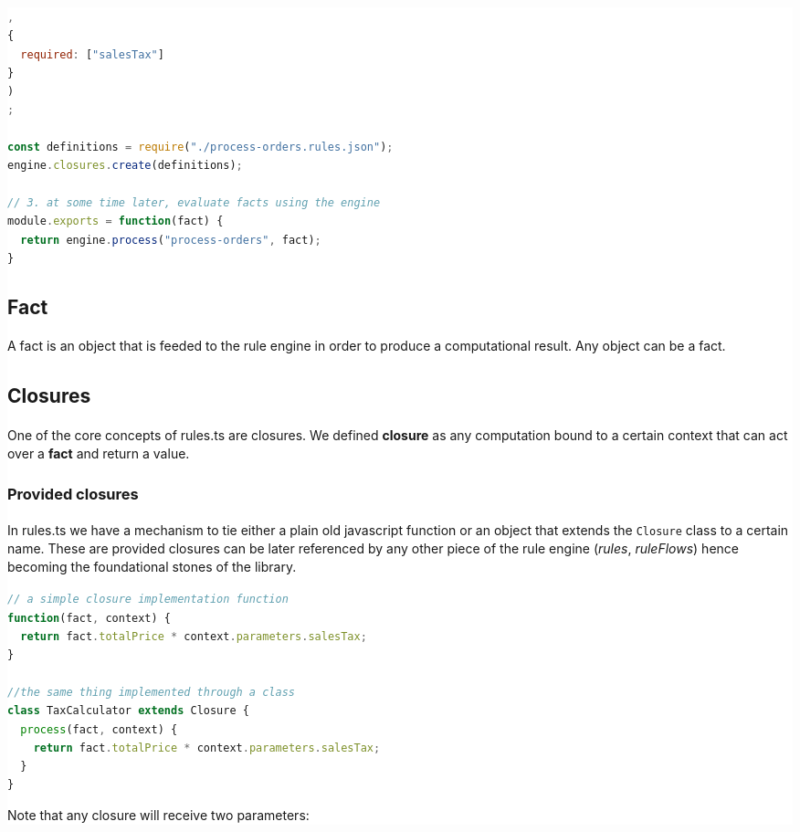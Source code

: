 ```javascript
,
{
  required: ["salesTax"]
}
)
;

const definitions = require("./process-orders.rules.json");
engine.closures.create(definitions);

// 3. at some time later, evaluate facts using the engine
module.exports = function(fact) {
  return engine.process("process-orders", fact);
}

```

## Fact

A fact is an object that is feeded to the rule engine in order to produce a
computational result. Any object can be a fact.

## Closures

One of the core concepts of rules.ts are closures. We defined **closure** as any
computation bound to a certain context that can act over a **fact** and return a
value.

### Provided closures

In rules.ts we have a mechanism to tie either a plain old javascript function or
an object that extends the `Closure` class to a certain
name. These are provided closures can be later referenced by any other piece of
the rule engine (*rules*, *ruleFlows*) hence becoming the foundational stones of
the library.

```javascript
// a simple closure implementation function
function(fact, context) {
  return fact.totalPrice * context.parameters.salesTax;
}

//the same thing implemented through a class
class TaxCalculator extends Closure {
  process(fact, context) {
    return fact.totalPrice * context.parameters.salesTax;
  }
}
```

Note that any closure will receive two parameters:


[//]: # ([![Build Status]&#40;https://travis-ci.org/bluealba/rules-js.svg?branch=master&#41;]&#40;https://travis-ci.org/bluealba/rules-js&#41;)
[//]: # ([![npm]&#40;https://img.shields.io/npm/v/rules-js.svg&#41;]&#40;https://npmjs.org/package/rules-js&#41;)
[//]: # ([![npm]&#40;https://img.shields.io/npm/dt/rules-js.svg&#41;]&#40;https://npmjs.org/package/rules-js&#41;)
[//]: # (![David]&#40;https://img.shields.io/david/bluealba/rules-js.svg&#41;)
[//]: # ([![Coverage Status]&#40;https://coveralls.io/repos/github/bluealba/rules-js/badge.svg?branch=master&#41;]&#40;https://coveralls.io/github/bluealba/rules-js?branch=master&#41;)